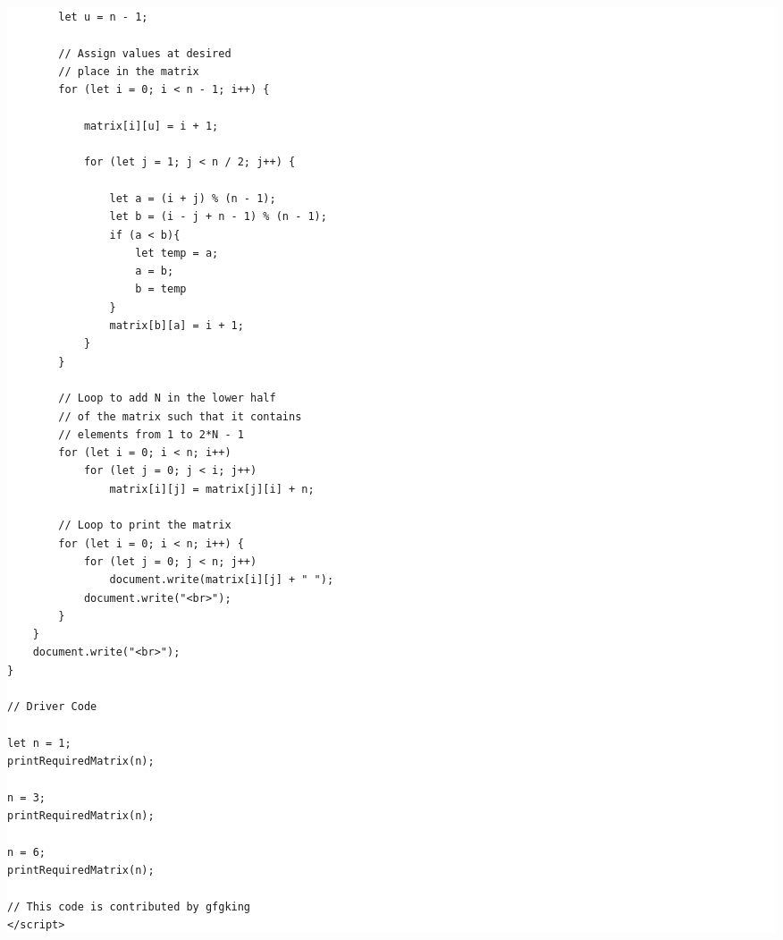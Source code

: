 ```
        let u = n - 1;

        // Assign values at desired
        // place in the matrix
        for (let i = 0; i < n - 1; i++) {

            matrix[i][u] = i + 1;

            for (let j = 1; j < n / 2; j++) {

                let a = (i + j) % (n - 1);
                let b = (i - j + n - 1) % (n - 1);
                if (a < b){
                    let temp = a;
                    a = b;
                    b = temp
                }
                matrix[b][a] = i + 1;
            }
        }

        // Loop to add N in the lower half
        // of the matrix such that it contains
        // elements from 1 to 2*N - 1
        for (let i = 0; i < n; i++)
            for (let j = 0; j < i; j++)
                matrix[i][j] = matrix[j][i] + n;

        // Loop to print the matrix
        for (let i = 0; i < n; i++) {
            for (let j = 0; j < n; j++)
                document.write(matrix[i][j] + " ");
            document.write("<br>");
        }
    }
    document.write("<br>");
}

// Driver Code

let n = 1;
printRequiredMatrix(n);

n = 3;
printRequiredMatrix(n);

n = 6;
printRequiredMatrix(n);

// This code is contributed by gfgking
</script>
```
